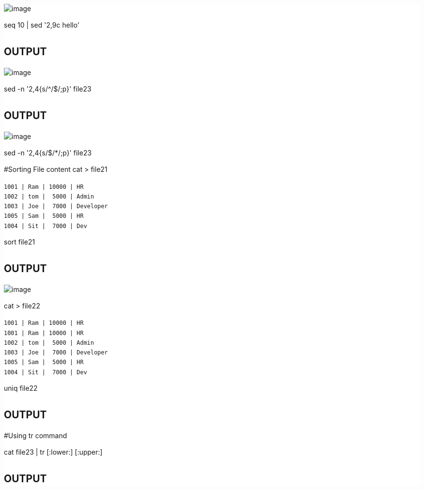 ![image](https://github.com/user-attachments/assets/0d731f42-3240-42f5-a51d-0634da6c9e33)


seq 10 | sed '2,9c hello'
## OUTPUT


![image](https://github.com/user-attachments/assets/330eb5b9-458d-4e03-b5a0-fd50f2a49011)

sed -n '2,4{s/^/$/;p}' file23
## OUTPUT


![image](https://github.com/user-attachments/assets/8707bece-a063-423a-a1a8-3c868d4270d1)


sed -n '2,4{s/$/*/;p}' file23


#Sorting File content
cat > file21
```
1001 | Ram | 10000 | HR
1002 | tom |  5000 | Admin
1003 | Joe |  7000 | Developer
1005 | Sam |  5000 | HR
1004 | Sit |  7000 | Dev
``` 
sort file21
## OUTPUT

![image](https://github.com/user-attachments/assets/cdcb83c3-8ddb-42af-8ec0-1159e7a19596)


cat > file22
```
1001 | Ram | 10000 | HR
1001 | Ram | 10000 | HR
1002 | tom |  5000 | Admin
1003 | Joe |  7000 | Developer
1005 | Sam |  5000 | HR
1004 | Sit |  7000 | Dev
``` 
uniq file22
## OUTPUT



#Using tr command

cat file23 | tr [:lower:] [:upper:]
 ## OUTPUT
